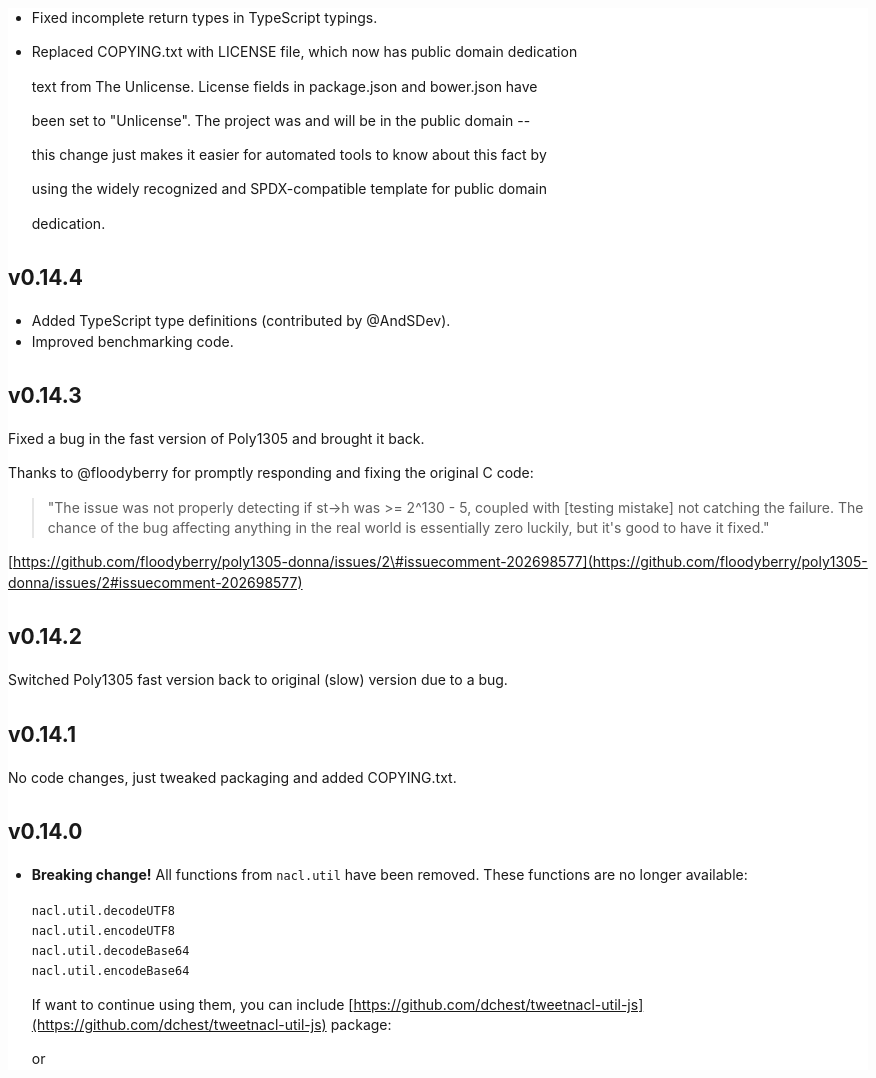 * Fixed incomplete return types in TypeScript typings.
* Replaced COPYING.txt with LICENSE file, which now has public domain dedication

  text from The Unlicense. License fields in package.json and bower.json have

  been set to "Unlicense". The project was and will be in the public domain --

  this change just makes it easier for automated tools to know about this fact by

  using the widely recognized and SPDX-compatible template for public domain

  dedication.

## v0.14.4

* Added TypeScript type definitions \(contributed by @AndSDev\).
* Improved benchmarking code.

## v0.14.3

Fixed a bug in the fast version of Poly1305 and brought it back.

Thanks to @floodyberry for promptly responding and fixing the original C code:

> "The issue was not properly detecting if st-&gt;h was &gt;= 2^130 - 5, coupled with \[testing mistake\] not catching the failure. The chance of the bug affecting anything in the real world is essentially zero luckily, but it's good to have it fixed."

[https://github.com/floodyberry/poly1305-donna/issues/2\#issuecomment-202698577](https://github.com/floodyberry/poly1305-donna/issues/2#issuecomment-202698577)

## v0.14.2

Switched Poly1305 fast version back to original \(slow\) version due to a bug.

## v0.14.1

No code changes, just tweaked packaging and added COPYING.txt.

## v0.14.0

* **Breaking change!** All functions from `nacl.util` have been removed. These functions are no longer available:

  ```text
  nacl.util.decodeUTF8
  nacl.util.encodeUTF8
  nacl.util.decodeBase64
  nacl.util.encodeBase64
  ```

  If want to continue using them, you can include [https://github.com/dchest/tweetnacl-util-js](https://github.com/dchest/tweetnacl-util-js) package:

  or
